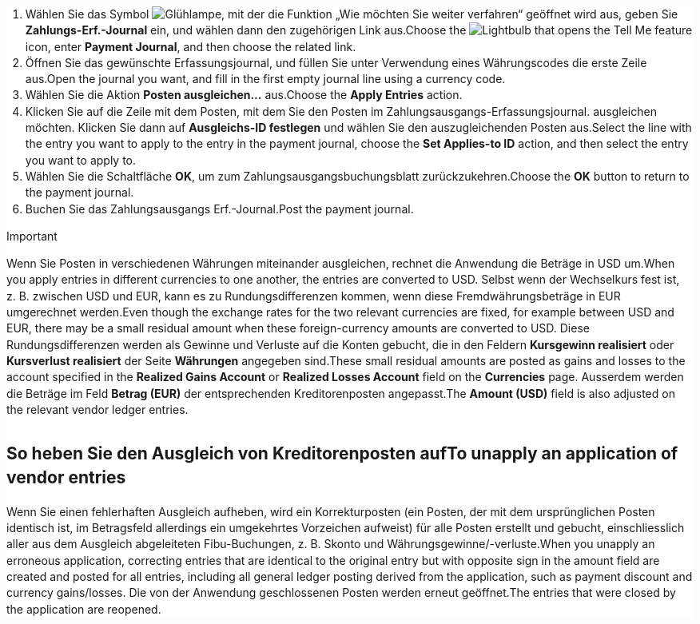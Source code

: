 
1. <span data-ttu-id="9f80b-171">Wählen Sie das Symbol ![Glühlampe, mit der die Funktion „Wie möchten Sie weiter verfahren“ geöffnet wird](media/ui-search/search_small.png "Wie möchten Sie weiter verfahren?") aus, geben Sie **Zahlungs-Erf.-Journal** ein, und wählen dann den zugehörigen Link aus.</span><span class="sxs-lookup"><span data-stu-id="9f80b-171">Choose the ![Lightbulb that opens the Tell Me feature](media/ui-search/search_small.png "Tell me what you want to do") icon, enter **Payment Journal**, and then choose the related link.</span></span>
2. <span data-ttu-id="9f80b-172">Öffnen Sie das gewünschte Erfassungsjournal, und füllen Sie unter Verwendung eines Währungscodes die erste Zeile aus.</span><span class="sxs-lookup"><span data-stu-id="9f80b-172">Open the journal you want, and fill in the first empty journal line using a currency code.</span></span>
3. <span data-ttu-id="9f80b-173">Wählen Sie die Aktion **Posten ausgleichen...** aus.</span><span class="sxs-lookup"><span data-stu-id="9f80b-173">Choose the **Apply Entries** action.</span></span>
4. <span data-ttu-id="9f80b-174">Klicken Sie auf die Zeile mit dem Posten, mit dem Sie den Posten im Zahlungsausgangs-Erfassungsjournal. ausgleichen möchten. Klicken Sie dann auf **Ausgleichs-ID festlegen** und wählen Sie den auszugleichenden Posten aus.</span><span class="sxs-lookup"><span data-stu-id="9f80b-174">Select the line with the entry you want to apply to the entry in the payment journal, choose the **Set Applies-to ID** action, and then select the entry you want to apply to.</span></span>
5. <span data-ttu-id="9f80b-175">Wählen Sie die Schaltfläche **OK**, um zum Zahlungsausgangsbuchungsblatt zurückzukehren.</span><span class="sxs-lookup"><span data-stu-id="9f80b-175">Choose the **OK** button to return to the payment journal.</span></span>
6. <span data-ttu-id="9f80b-176">Buchen Sie das Zahlungsausgangs Erf.-Journal.</span><span class="sxs-lookup"><span data-stu-id="9f80b-176">Post the payment journal.</span></span>

> [!IMPORTANT]  
>   <span data-ttu-id="9f80b-177">Wenn Sie Posten in verschiedenen Währungen miteinander ausgleichen, rechnet die Anwendung die Beträge in USD um.</span><span class="sxs-lookup"><span data-stu-id="9f80b-177">When you apply entries in different currencies to one another, the entries are converted to USD.</span></span> <span data-ttu-id="9f80b-178">Selbst wenn der Wechselkurs fest ist, z. B. zwischen USD und EUR, kann es zu Rundungsdifferenzen kommen, wenn diese Fremdwährungsbeträge in EUR umgerechnet werden.</span><span class="sxs-lookup"><span data-stu-id="9f80b-178">Even though the exchange rates for the two relevant currencies are fixed, for example between USD and EUR, there may be a small residual amount when these foreign-currency amounts are converted to USD.</span></span> <span data-ttu-id="9f80b-179">Diese Rundungsdifferenzen werden als Gewinne und Verluste auf die Konten gebucht, die in den Feldern **Kursgewinn realisiert** oder **Kursverlust realisiert** der Seite **Währungen** angegeben sind.</span><span class="sxs-lookup"><span data-stu-id="9f80b-179">These small residual amounts are posted as gains and losses to the account specified in the **Realized Gains Account** or **Realized Losses Account** field on the **Currencies** page.</span></span> <span data-ttu-id="9f80b-180">Ausserdem werden die Beträge im Feld **Betrag (EUR)** der entsprechenden Kreditorenposten angepasst.</span><span class="sxs-lookup"><span data-stu-id="9f80b-180">The **Amount (USD)** field is also adjusted on the relevant vendor ledger entries.</span></span>

## <a name="to-unapply-an-application-of-vendor-entries"></a><span data-ttu-id="9f80b-181">So heben Sie den Ausgleich von Kreditorenposten auf</span><span class="sxs-lookup"><span data-stu-id="9f80b-181">To unapply an application of vendor entries</span></span>
<span data-ttu-id="9f80b-182">Wenn Sie einen fehlerhaften Ausgleich aufheben, wird ein Korrekturposten (ein Posten, der mit dem ursprünglichen Posten identisch ist, im Betragsfeld allerdings ein umgekehrtes Vorzeichen aufweist) für alle Posten erstellt und gebucht, einschliesslich aller aus dem Ausgleich abgeleiteten Fibu-Buchungen, z. B. Skonto und Währungsgewinne/-verluste.</span><span class="sxs-lookup"><span data-stu-id="9f80b-182">When you unapply an erroneous application, correcting entries that are identical to the original entry but with opposite sign in the amount field are created and posted for all entries, including all general ledger posting derived from the application, such as payment discount and currency gains/losses.</span></span> <span data-ttu-id="9f80b-183">Die von der Anwendung geschlossenen Posten werden erneut geöffnet.</span><span class="sxs-lookup"><span data-stu-id="9f80b-183">The entries that were closed by the application are reopened.</span></span>
